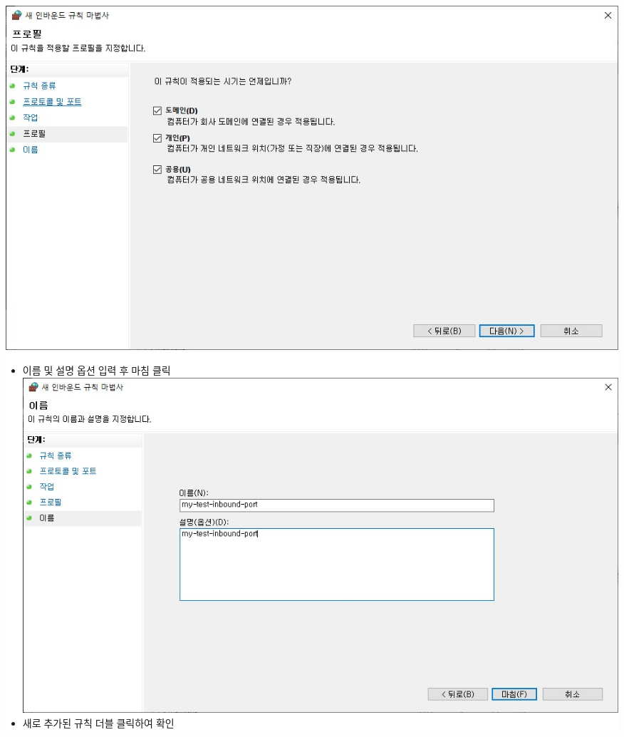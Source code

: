   <a href="/assets/img/2021-05-05-mobile-localhost/05-connection-timing.jpg" target="_blank"><img src="/assets/img/2021-05-05-mobile-localhost/05-connection-timing.jpg" width="100%" height="100%"></a> 
- 이름 및 설명 옵션 입력 후 마침 클릭  
  <a href="/assets/img/2021-05-05-mobile-localhost/06-name-an-description.jpg" target="_blank"><img src="/assets/img/2021-05-05-mobile-localhost/06-name-an-description.jpg" width="100%" height="100%"></a>
- 새로 추가된 규칙 더블 클릭하여 확인  